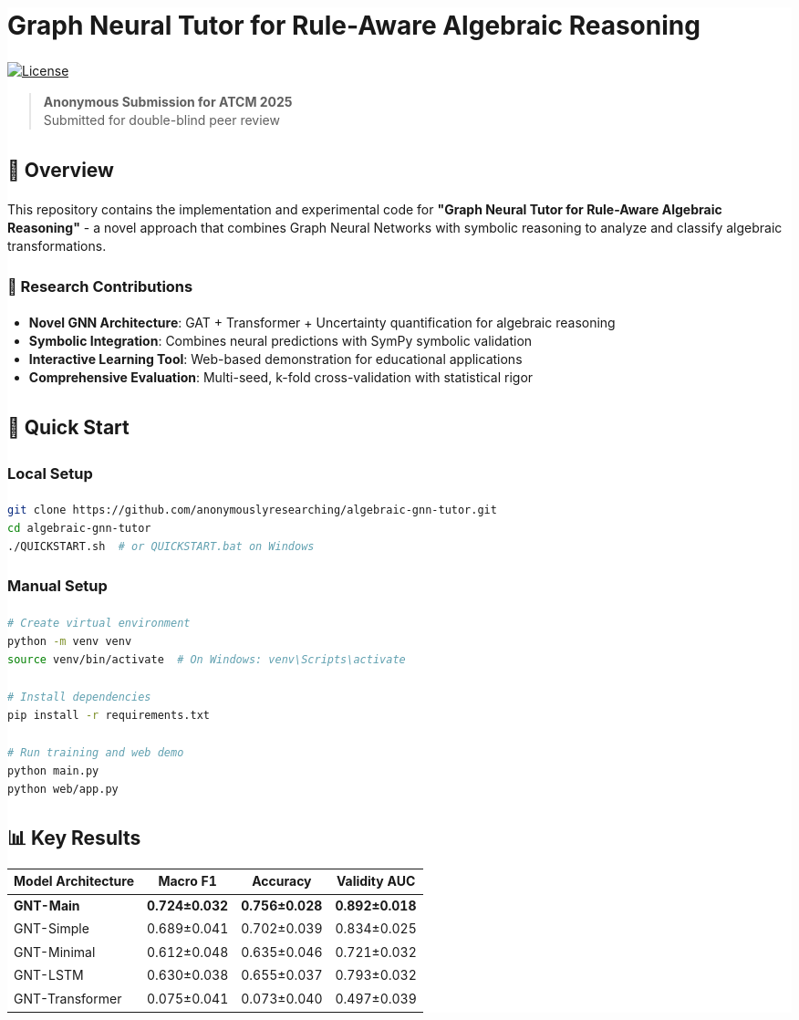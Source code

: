# Graph Neural Tutor for Rule-Aware Algebraic Reasoning

[![License](https://img.shields.io/badge/License-MIT-blue.svg)](LICENSE)

> **Anonymous Submission for ATCM 2025**  
> Submitted for double-blind peer review

## 🎯 Overview

This repository contains the implementation and experimental code for **"Graph Neural Tutor for Rule-Aware Algebraic Reasoning"** - a novel approach that combines Graph Neural Networks with symbolic reasoning to analyze and classify algebraic transformations.

### 🔬 Research Contributions

- **Novel GNN Architecture**: GAT + Transformer + Uncertainty quantification for algebraic reasoning
- **Symbolic Integration**: Combines neural predictions with SymPy symbolic validation
- **Interactive Learning Tool**: Web-based demonstration for educational applications
- **Comprehensive Evaluation**: Multi-seed, k-fold cross-validation with statistical rigor

## 🚀 Quick Start

### Local Setup
```bash
git clone https://github.com/anonymouslyresearching/algebraic-gnn-tutor.git
cd algebraic-gnn-tutor
./QUICKSTART.sh  # or QUICKSTART.bat on Windows
```

### Manual Setup
```bash
# Create virtual environment
python -m venv venv
source venv/bin/activate  # On Windows: venv\Scripts\activate

# Install dependencies
pip install -r requirements.txt

# Run training and web demo
python main.py
python web/app.py
```

## 📊 Key Results

| Model Architecture | Macro F1 | Accuracy | Validity AUC |
|-------------------|----------|----------|--------------|
| **GNT-Main** | **0.724±0.032** | **0.756±0.028** | **0.892±0.018** |
| GNT-Simple | 0.689±0.041 | 0.702±0.039 | 0.834±0.025 |
| GNT-Minimal | 0.612±0.048 | 0.635±0.046 | 0.721±0.032 |
| GNT-LSTM | 0.630±0.038 | 0.655±0.037 | 0.793±0.032 |
| GNT-Transformer | 0.075±0.041 | 0.073±0.040 | 0.497±0.039 |
